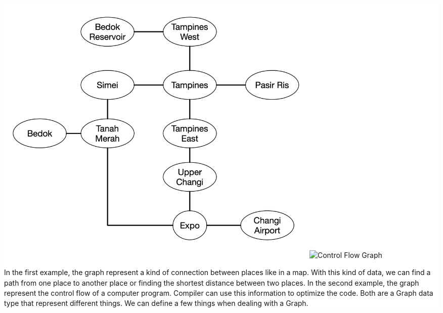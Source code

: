 <img src="/assets/images/week5/MRT_Train.png?" alt="Train Station Graph" style="background-color:white" width="600"/>
<img src="https://upload.wikimedia.org/wikipedia/en/thumb/a/a1/Control-flow-graph-ex.svg/753px-Control-flow-graph-ex.svg.png" style="background-color:white" alt="Control Flow Graph" width="600"/>


In the first example, the graph represent a kind of connection between places like in a map. With this kind of data, we can find a path from one place to another place or finding the shortest distance between two places. In the second example, the graph represent the control flow of a computer program. Compiler can use this information to optimize the code. Both are a Graph data type that represent different things. We can define a few things when dealing with a Graph.

